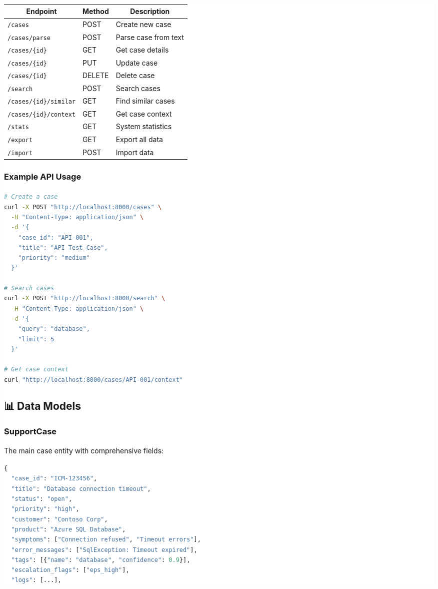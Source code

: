 | Endpoint | Method | Description |
|----------|--------|-------------|
| `/cases` | POST | Create new case |
| `/cases/parse` | POST | Parse case from text |
| `/cases/{id}` | GET | Get case details |
| `/cases/{id}` | PUT | Update case |
| `/cases/{id}` | DELETE | Delete case |
| `/search` | POST | Search cases |
| `/cases/{id}/similar` | GET | Find similar cases |
| `/cases/{id}/context` | GET | Get case context |
| `/stats` | GET | System statistics |
| `/export` | GET | Export all data |
| `/import` | POST | Import data |

### Example API Usage

```bash
# Create a case
curl -X POST "http://localhost:8000/cases" \
  -H "Content-Type: application/json" \
  -d '{
    "case_id": "API-001",
    "title": "API Test Case",
    "priority": "medium"
  }'

# Search cases
curl -X POST "http://localhost:8000/search" \
  -H "Content-Type: application/json" \
  -d '{
    "query": "database",
    "limit": 5
  }'

# Get case context
curl "http://localhost:8000/cases/API-001/context"
```

## 📊 Data Models

### SupportCase
The main case entity with comprehensive fields:

```python
{
  "case_id": "ICM-123456",
  "title": "Database connection timeout",
  "status": "open",
  "priority": "high",
  "customer": "Contoso Corp",
  "product": "Azure SQL Database",
  "symptoms": ["Connection refused", "Timeout errors"],
  "error_messages": ["SqlException: Timeout expired"],
  "tags": [{"name": "database", "confidence": 0.9}],
  "escalation_flags": ["eps_high"],
  "logs": [...],
```
